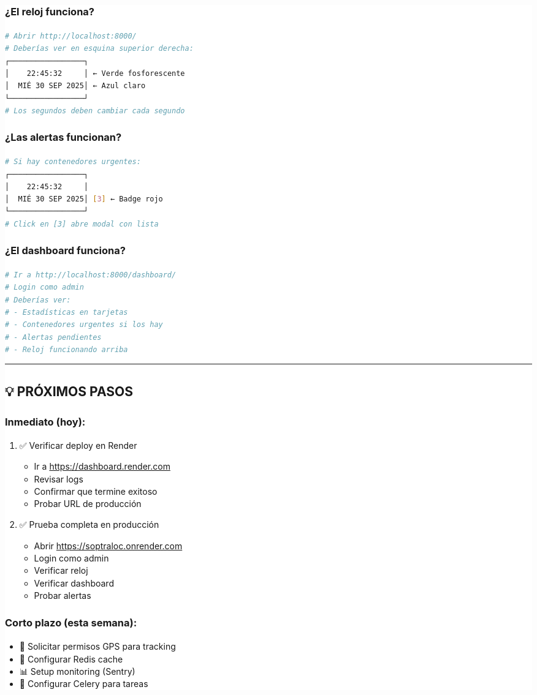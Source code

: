 ### ¿El reloj funciona?
```bash
# Abrir http://localhost:8000/
# Deberías ver en esquina superior derecha:
┌─────────────────┐
│    22:45:32     │ ← Verde fosforescente
│  MIÉ 30 SEP 2025│ ← Azul claro
└─────────────────┘
# Los segundos deben cambiar cada segundo
```

### ¿Las alertas funcionan?
```bash
# Si hay contenedores urgentes:
┌─────────────────┐
│    22:45:32     │
│  MIÉ 30 SEP 2025│ [3] ← Badge rojo
└─────────────────┘
# Click en [3] abre modal con lista
```

### ¿El dashboard funciona?
```bash
# Ir a http://localhost:8000/dashboard/
# Login como admin
# Deberías ver:
# - Estadísticas en tarjetas
# - Contenedores urgentes si los hay
# - Alertas pendientes
# - Reloj funcionando arriba
```

---

## 💡 PRÓXIMOS PASOS

### Inmediato (hoy):
1. ✅ Verificar deploy en Render
   - Ir a https://dashboard.render.com
   - Revisar logs
   - Confirmar que termine exitoso
   - Probar URL de producción

2. ✅ Prueba completa en producción
   - Abrir https://soptraloc.onrender.com
   - Login como admin
   - Verificar reloj
   - Verificar dashboard
   - Probar alertas

### Corto plazo (esta semana):
- 📱 Solicitar permisos GPS para tracking
- 🔧 Configurar Redis cache
- 📊 Setup monitoring (Sentry)
- 🔄 Configurar Celery para tareas
